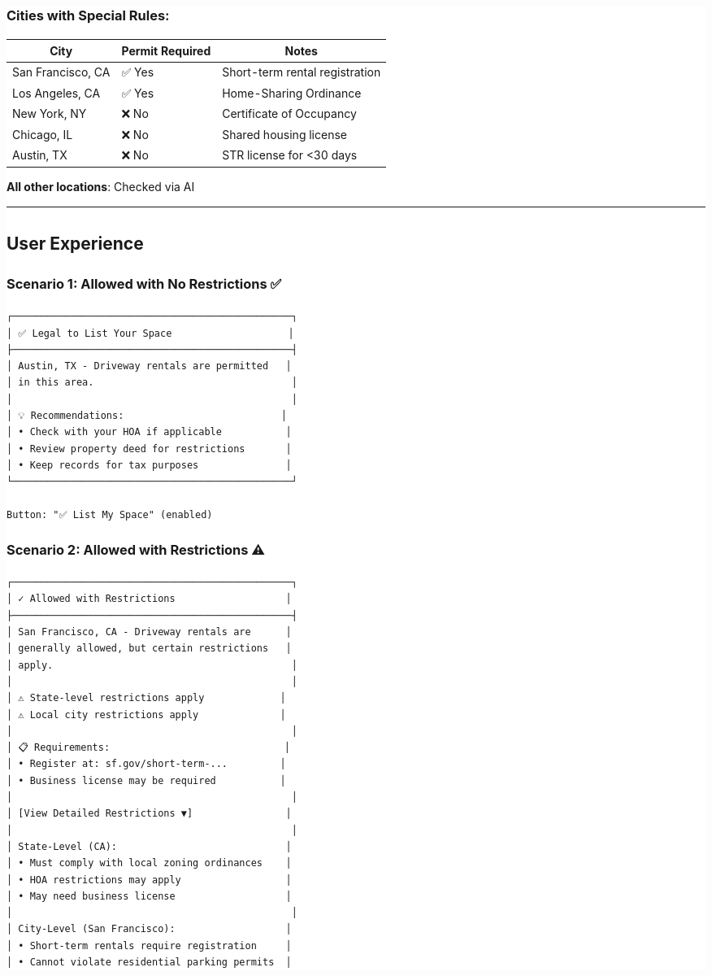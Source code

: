 ### Cities with Special Rules:

| City | Permit Required | Notes |
|------|----------------|-------|
| San Francisco, CA | ✅ Yes | Short-term rental registration |
| Los Angeles, CA | ✅ Yes | Home-Sharing Ordinance |
| New York, NY | ❌ No | Certificate of Occupancy |
| Chicago, IL | ❌ No | Shared housing license |
| Austin, TX | ❌ No | STR license for <30 days |

**All other locations**: Checked via AI

---

## User Experience

### Scenario 1: Allowed with No Restrictions ✅

```
┌────────────────────────────────────────────────┐
│ ✅ Legal to List Your Space                    │
├────────────────────────────────────────────────┤
│ Austin, TX - Driveway rentals are permitted   │
│ in this area.                                  │
│                                                │
│ 💡 Recommendations:                           │
│ • Check with your HOA if applicable           │
│ • Review property deed for restrictions       │
│ • Keep records for tax purposes               │
└────────────────────────────────────────────────┘

Button: "✅ List My Space" (enabled)
```

### Scenario 2: Allowed with Restrictions ⚠️

```
┌────────────────────────────────────────────────┐
│ ✓ Allowed with Restrictions                   │
├────────────────────────────────────────────────┤
│ San Francisco, CA - Driveway rentals are      │
│ generally allowed, but certain restrictions   │
│ apply.                                         │
│                                                │
│ ⚠️ State-level restrictions apply             │
│ ⚠️ Local city restrictions apply              │
│                                                │
│ 📋 Requirements:                              │
│ • Register at: sf.gov/short-term-...         │
│ • Business license may be required           │
│                                                │
│ [View Detailed Restrictions ▼]                │
│                                                │
│ State-Level (CA):                             │
│ • Must comply with local zoning ordinances    │
│ • HOA restrictions may apply                  │
│ • May need business license                   │
│                                                │
│ City-Level (San Francisco):                   │
│ • Short-term rentals require registration     │
│ • Cannot violate residential parking permits  │
```